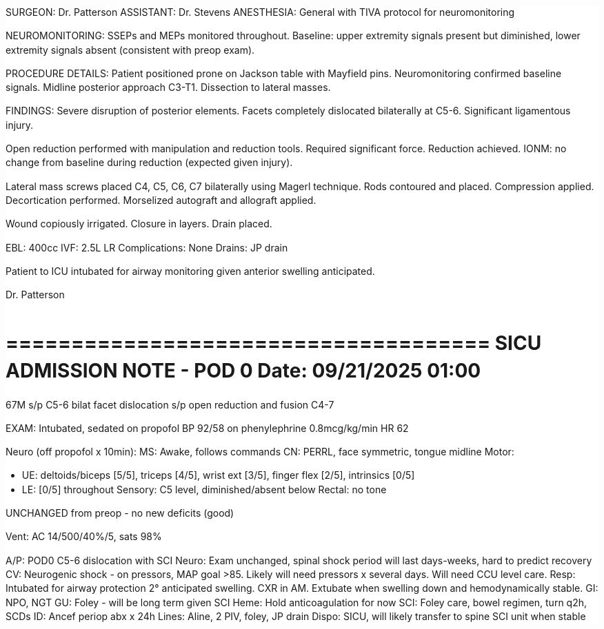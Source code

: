 SURGEON: Dr. Patterson
ASSISTANT: Dr. Stevens
ANESTHESIA: General with TIVA protocol for neuromonitoring

NEUROMONITORING: SSEPs and MEPs monitored throughout. Baseline: upper extremity signals present but diminished, lower extremity signals absent (consistent with preop exam).

PROCEDURE DETAILS:
Patient positioned prone on Jackson table with Mayfield pins. Neuromonitoring confirmed baseline signals. Midline posterior approach C3-T1. Dissection to lateral masses. 

FINDINGS: Severe disruption of posterior elements. Facets completely dislocated bilaterally at C5-6. Significant ligamentous injury.

Open reduction performed with manipulation and reduction tools. Required significant force. Reduction achieved. IONM: no change from baseline during reduction (expected given injury).

Lateral mass screws placed C4, C5, C6, C7 bilaterally using Magerl technique. Rods contoured and placed. Compression applied. Decortication performed. Morselized autograft and allograft applied.

Wound copiously irrigated. Closure in layers. Drain placed.

EBL: 400cc
IVF: 2.5L LR
Complications: None
Drains: JP drain

Patient to ICU intubated for airway monitoring given anterior swelling anticipated.

Dr. Patterson

=====================================
SICU ADMISSION NOTE - POD 0
Date: 09/21/2025 01:00
=====================================

67M s/p C5-6 bilat facet dislocation s/p open reduction and fusion C4-7

EXAM:
Intubated, sedated on propofol
BP 92/58 on phenylephrine 0.8mcg/kg/min
HR 62

Neuro (off propofol x 10min):
MS: Awake, follows commands
CN: PERRL, face symmetric, tongue midline
Motor:
- UE: deltoids/biceps [5/5], triceps [4/5], wrist ext [3/5], finger flex [2/5], intrinsics [0/5]
- LE: [0/5] throughout
Sensory: C5 level, diminished/absent below
Rectal: no tone

UNCHANGED from preop - no new deficits (good)

Vent: AC 14/500/40%/5, sats 98%

A/P: POD0 C5-6 dislocation with SCI
Neuro: Exam unchanged, spinal shock period will last days-weeks, hard to predict recovery
CV: Neurogenic shock - on pressors, MAP goal >85. Likely will need pressors x several days. Will need CCU level care.
Resp: Intubated for airway protection 2° anticipated swelling. CXR in AM. Extubate when swelling down and hemodynamically stable.
GI: NPO, NGT
GU: Foley - will be long term given SCI
Heme: Hold anticoagulation for now
SCI: Foley care, bowel regimen, turn q2h, SCDs
ID: Ancef periop abx x 24h
Lines: Aline, 2 PIV, foley, JP drain
Dispo: SICU, will likely transfer to spine SCI unit when stable
